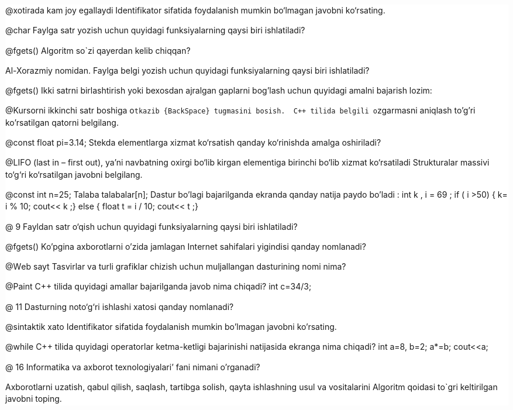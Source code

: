 @xotirada kam joy egallaydi 
Identifikator sifatida foydalanish mumkin bo‘lmagan javobni ko‘rsating.

@char 
Faylga satr yozish uchun quyidagi funksiyalarning qaysi biri ishlatiladi?

@fgets() 
Algoritm so`zi qayerdan kelib chiqqan?

Al-Xorazmiy nomidan. 
Faylga belgi yozish uchun quyidagi funksiyalarning qaysi biri ishlatiladi?

@fgets() 
Ikki satrni birlashtirish yoki bexosdan ajralgan gaplarni bog’lash uchun quyidagi amalni bajarish lozim:

@Kursorni ikkinchi satr boshiga o`tkazib {BackSpace} tugmasini bosish. 
C++ tilida belgili o`zgarmasni aniqlash to’g’ri ko’rsatilgan qatorni belgilang.

@const float pi=3.14; 
Stekda elementlarga xizmat ko‘rsatish qanday ko‘rinishda amalga oshiriladi?

@LIFO (last in – first out), ya’ni navbatning oxirgi bo‘lib kirgan elementiga birinchi bo‘lib xizmat ko‘rsatiladi 
Strukturalar massivi to‘g‘ri ko‘rsatilgan javobni belgilang.

@const int n=25; Talaba talabalar[n]; 
Dastur bo’lagi bajarilganda ekranda qanday natija paydo bo’ladi : int k , i = 69 ; if ( i >50) { k= i % 10; cout<< k ;} else { float t = i / 10; cout<< t ;}

@ 9
Fayldan satr o‘qish uchun quyidagi funksiyalarning qaysi biri ishlatiladi?

@fgets() 
Ko’pgina axbоrоtlarni o’zida jamlagan Intеrnеt sahifalari yigindisi qanday nоmlanadi?

@Wеb sayt 
Tasvirlar va turli grafiklar chizish uchun muljallangan dasturining nomi nima?

@Paint
C++ tilida quyidagi amallar bajarilganda javob nima chiqadi? int c=34/3;

@ 11
Dasturning noto‘g‘ri ishlashi xatosi qanday nomlanadi?

@sintaktik xato 
Identifikator sifatida foydalanish mumkin bo’lmagan javobni ko’rsating.

@while 
C++ tilida quyidagi operatorlar ketma-ketligi bajarinishi natijasida ekranga nima chiqadi? int a=8, b=2; a*=b; cout<<a;

@ 16
Informatika va axborot texnologiyalari’ fani nimani o’rganadi?

Axborotlarni uzatish, qabul qilish, saqlash, tartibga solish, qayta ishlashning usul va vositalarini 
Algoritm qoidasi to`gri keltirilgan javobni toping.
